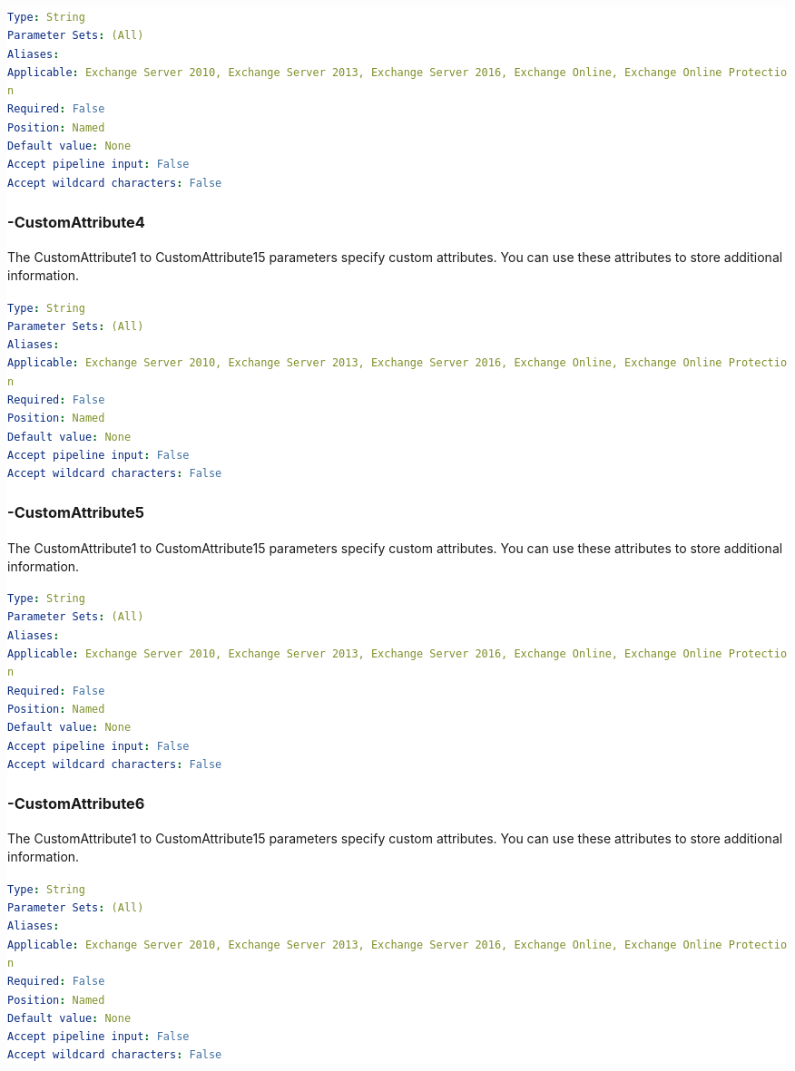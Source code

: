 ```yaml
Type: String
Parameter Sets: (All)
Aliases:
Applicable: Exchange Server 2010, Exchange Server 2013, Exchange Server 2016, Exchange Online, Exchange Online Protection
Required: False
Position: Named
Default value: None
Accept pipeline input: False
Accept wildcard characters: False
```

### -CustomAttribute4
The CustomAttribute1 to CustomAttribute15 parameters specify custom attributes. You can use these attributes to store additional information.

```yaml
Type: String
Parameter Sets: (All)
Aliases:
Applicable: Exchange Server 2010, Exchange Server 2013, Exchange Server 2016, Exchange Online, Exchange Online Protection
Required: False
Position: Named
Default value: None
Accept pipeline input: False
Accept wildcard characters: False
```

### -CustomAttribute5
The CustomAttribute1 to CustomAttribute15 parameters specify custom attributes. You can use these attributes to store additional information.

```yaml
Type: String
Parameter Sets: (All)
Aliases:
Applicable: Exchange Server 2010, Exchange Server 2013, Exchange Server 2016, Exchange Online, Exchange Online Protection
Required: False
Position: Named
Default value: None
Accept pipeline input: False
Accept wildcard characters: False
```

### -CustomAttribute6
The CustomAttribute1 to CustomAttribute15 parameters specify custom attributes. You can use these attributes to store additional information.

```yaml
Type: String
Parameter Sets: (All)
Aliases:
Applicable: Exchange Server 2010, Exchange Server 2013, Exchange Server 2016, Exchange Online, Exchange Online Protection
Required: False
Position: Named
Default value: None
Accept pipeline input: False
Accept wildcard characters: False
```
